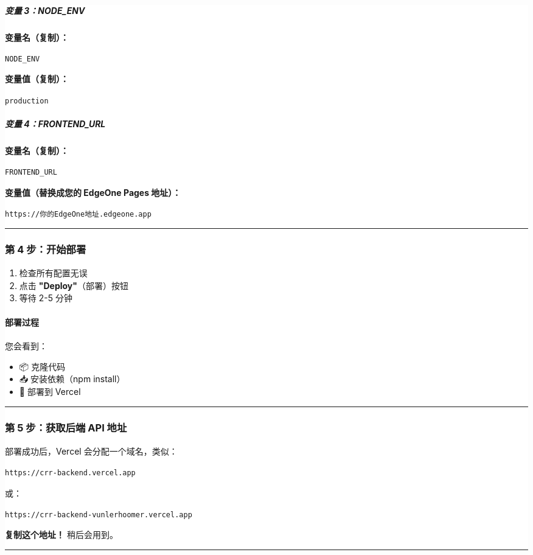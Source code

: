 ##### 变量 3：NODE_ENV

**变量名（复制）：**
```
NODE_ENV
```

**变量值（复制）：**
```
production
```

##### 变量 4：FRONTEND_URL

**变量名（复制）：**
```
FRONTEND_URL
```

**变量值（替换成您的 EdgeOne Pages 地址）：**
```
https://你的EdgeOne地址.edgeone.app
```

---

### 第 4 步：开始部署

1. 检查所有配置无误
2. 点击 **"Deploy"**（部署）按钮
3. 等待 2-5 分钟

#### 部署过程

您会看到：
- 📦 克隆代码
- 📥 安装依赖（npm install）
- 🚀 部署到 Vercel

---

### 第 5 步：获取后端 API 地址

部署成功后，Vercel 会分配一个域名，类似：

```
https://crr-backend.vercel.app
```

或：

```
https://crr-backend-vunlerhoomer.vercel.app
```

**复制这个地址！** 稍后会用到。

---
